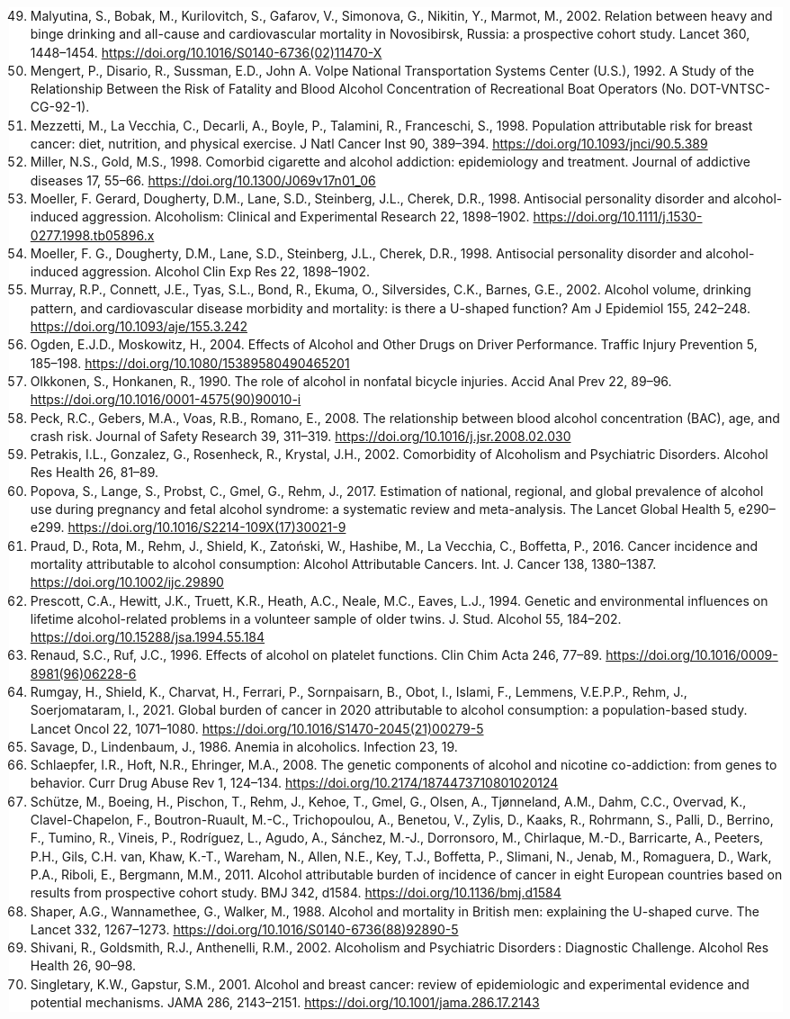 49. Malyutina, S., Bobak, M., Kurilovitch, S., Gafarov, V., Simonova, G., Nikitin, Y., Marmot, M., 2002. Relation between heavy and binge drinking and all-cause and cardiovascular mortality in Novosibirsk, Russia: a prospective cohort study. Lancet 360, 1448–1454. https://doi.org/10.1016/S0140-6736(02)11470-X  
50. Mengert, P., Disario, R., Sussman, E.D., John A. Volpe National Transportation Systems Center (U.S.), 1992. A Study of the Relationship Between the Risk of Fatality and Blood Alcohol Concentration of Recreational Boat Operators (No. DOT-VNTSC-CG-92-1).  
51. Mezzetti, M., La Vecchia, C., Decarli, A., Boyle, P., Talamini, R., Franceschi, S., 1998. Population attributable risk for breast cancer: diet, nutrition, and physical exercise. J Natl Cancer Inst 90, 389–394. https://doi.org/10.1093/jnci/90.5.389  
52. Miller, N.S., Gold, M.S., 1998. Comorbid cigarette and alcohol addiction: epidemiology and treatment. Journal of addictive diseases 17, 55–66. https://doi.org/10.1300/J069v17n01_06  
53. Moeller, F. Gerard, Dougherty, D.M., Lane, S.D., Steinberg, J.L., Cherek, D.R., 1998. Antisocial personality disorder and alcohol-induced aggression. Alcoholism: Clinical and Experimental Research 22, 1898–1902. https://doi.org/10.1111/j.1530-0277.1998.tb05896.x  
54. Moeller, F. G., Dougherty, D.M., Lane, S.D., Steinberg, J.L., Cherek, D.R., 1998. Antisocial personality disorder and alcohol-induced aggression. Alcohol Clin Exp Res 22, 1898–1902.  
55. Murray, R.P., Connett, J.E., Tyas, S.L., Bond, R., Ekuma, O., Silversides, C.K., Barnes, G.E., 2002. Alcohol volume, drinking pattern, and cardiovascular disease morbidity and mortality: is there a U-shaped function? Am J Epidemiol 155, 242–248. https://doi.org/10.1093/aje/155.3.242  
56. Ogden, E.J.D., Moskowitz, H., 2004. Effects of Alcohol and Other Drugs on Driver Performance. Traffic Injury Prevention 5, 185–198. https://doi.org/10.1080/15389580490465201  
57. Olkkonen, S., Honkanen, R., 1990. The role of alcohol in nonfatal bicycle injuries. Accid Anal Prev 22, 89–96. https://doi.org/10.1016/0001-4575(90)90010-i  
58. Peck, R.C., Gebers, M.A., Voas, R.B., Romano, E., 2008. The relationship between blood alcohol concentration (BAC), age, and crash risk. Journal of Safety Research 39, 311–319. https://doi.org/10.1016/j.jsr.2008.02.030  
59. Petrakis, I.L., Gonzalez, G., Rosenheck, R., Krystal, J.H., 2002. Comorbidity of Alcoholism and Psychiatric Disorders. Alcohol Res Health 26, 81–89.  
60. Popova, S., Lange, S., Probst, C., Gmel, G., Rehm, J., 2017. Estimation of national, regional, and global prevalence of alcohol use during pregnancy and fetal alcohol syndrome: a systematic review and meta-analysis. The Lancet Global Health 5, e290–e299. https://doi.org/10.1016/S2214-109X(17)30021-9  
61. Praud, D., Rota, M., Rehm, J., Shield, K., Zatoński, W., Hashibe, M., La Vecchia, C., Boffetta, P., 2016. Cancer incidence and mortality attributable to alcohol consumption: Alcohol Attributable Cancers. Int. J. Cancer 138, 1380–1387. https://doi.org/10.1002/ijc.29890  
62. Prescott, C.A., Hewitt, J.K., Truett, K.R., Heath, A.C., Neale, M.C., Eaves, L.J., 1994. Genetic and environmental influences on lifetime alcohol-related problems in a volunteer sample of older twins. J. Stud. Alcohol 55, 184–202. https://doi.org/10.15288/jsa.1994.55.184  
63. Renaud, S.C., Ruf, J.C., 1996. Effects of alcohol on platelet functions. Clin Chim Acta 246, 77–89. https://doi.org/10.1016/0009-8981(96)06228-6  
64. Rumgay, H., Shield, K., Charvat, H., Ferrari, P., Sornpaisarn, B., Obot, I., Islami, F., Lemmens, V.E.P.P., Rehm, J., Soerjomataram, I., 2021. Global burden of cancer in 2020 attributable to alcohol consumption: a population-based study. Lancet Oncol 22, 1071–1080. https://doi.org/10.1016/S1470-2045(21)00279-5  
65. Savage, D., Lindenbaum, J., 1986. Anemia in alcoholics. Infection 23, 19.  
66. Schlaepfer, I.R., Hoft, N.R., Ehringer, M.A., 2008. The genetic components of alcohol and nicotine co-addiction: from genes to behavior. Curr Drug Abuse Rev 1, 124–134. https://doi.org/10.2174/1874473710801020124  
67. Schütze, M., Boeing, H., Pischon, T., Rehm, J., Kehoe, T., Gmel, G., Olsen, A., Tjønneland, A.M., Dahm, C.C., Overvad, K., Clavel-Chapelon, F., Boutron-Ruault, M.-C., Trichopoulou, A., Benetou, V., Zylis, D., Kaaks, R., Rohrmann, S., Palli, D., Berrino, F., Tumino, R., Vineis, P., Rodríguez, L., Agudo, A., Sánchez, M.-J., Dorronsoro, M., Chirlaque, M.-D., Barricarte, A., Peeters, P.H., Gils, C.H. van, Khaw, K.-T., Wareham, N., Allen, N.E., Key, T.J., Boffetta, P., Slimani, N., Jenab, M., Romaguera, D., Wark, P.A., Riboli, E., Bergmann, M.M., 2011. Alcohol attributable burden of incidence of cancer in eight European countries based on results from prospective cohort study. BMJ 342, d1584. https://doi.org/10.1136/bmj.d1584  
68. Shaper, A.G., Wannamethee, G., Walker, M., 1988. Alcohol and mortality in British men: explaining the U-shaped curve. The Lancet 332, 1267–1273. https://doi.org/10.1016/S0140-6736(88)92890-5  
69. Shivani, R., Goldsmith, R.J., Anthenelli, R.M., 2002. Alcoholism and Psychiatric Disorders : Diagnostic Challenge. Alcohol Res Health 26, 90–98.  
70. Singletary, K.W., Gapstur, S.M., 2001. Alcohol and breast cancer: review of epidemiologic and experimental evidence and potential mechanisms. JAMA 286, 2143–2151. https://doi.org/10.1001/jama.286.17.2143  